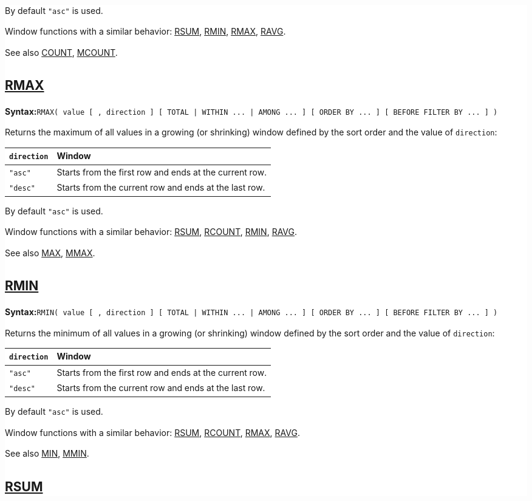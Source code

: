 By default `"asc"` is used.


Window functions with a similar behavior: [RSUM](RSUM.md), [RMIN](RMIN.md), [RMAX](RMAX.md), [RAVG](RAVG.md).

See also [COUNT](COUNT.md), [MCOUNT](MCOUNT.md).



## [RMAX](RMAX.md)

**Syntax:**`RMAX( value [ , direction ] [ TOTAL | WITHIN ... | AMONG ... ] [ ORDER BY ... ] [ BEFORE FILTER BY ... ] )`

Returns the maximum of all values in a growing (or shrinking) window defined by the sort order and the value of `direction`:

| `direction`   | Window                                                 |
|:--------------|:-------------------------------------------------------|
| `"asc"`       | Starts from the first row and ends at the current row. |
| `"desc"`      | Starts from the current row and ends at the last row.  |

By default `"asc"` is used.


Window functions with a similar behavior: [RSUM](RSUM.md), [RCOUNT](RCOUNT.md), [RMIN](RMIN.md), [RAVG](RAVG.md).

See also [MAX](MAX.md), [MMAX](MMAX.md).



## [RMIN](RMIN.md)

**Syntax:**`RMIN( value [ , direction ] [ TOTAL | WITHIN ... | AMONG ... ] [ ORDER BY ... ] [ BEFORE FILTER BY ... ] )`

Returns the minimum of all values in a growing (or shrinking) window defined by the sort order and the value of `direction`:

| `direction`   | Window                                                 |
|:--------------|:-------------------------------------------------------|
| `"asc"`       | Starts from the first row and ends at the current row. |
| `"desc"`      | Starts from the current row and ends at the last row.  |

By default `"asc"` is used.


Window functions with a similar behavior: [RSUM](RSUM.md), [RCOUNT](RCOUNT.md), [RMAX](RMAX.md), [RAVG](RAVG.md).

See also [MIN](MIN.md), [MMIN](MMIN.md).



## [RSUM](RSUM.md)
